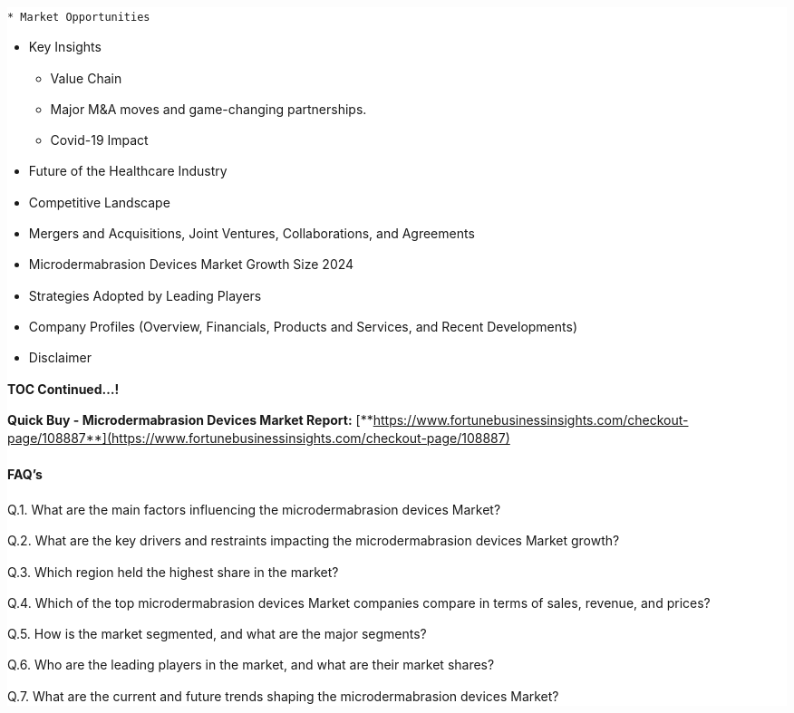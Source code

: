     * Market Opportunities
        
* Key Insights
    
    * Value Chain
        
    * Major M&A moves and game-changing partnerships.
        
    * Covid-19 Impact
        
* Future of the Healthcare Industry
    
* Competitive Landscape
    
* Mergers and Acquisitions, Joint Ventures, Collaborations, and Agreements
    
* Microdermabrasion Devices Market Growth Size 2024
    
* Strategies Adopted by Leading Players
    
* Company Profiles (Overview, Financials, Products and Services, and Recent Developments)
    
* Disclaimer
    

**TOC Continued…!**

**Quick Buy - Microdermabrasion Devices Market Report:** [**https://www.fortunebusinessinsights.com/checkout-page/108887**](https://www.fortunebusinessinsights.com/checkout-page/108887)

#### **FAQ’s**

Q.1. What are the main factors influencing the microdermabrasion devices Market?

Q.2. What are the key drivers and restraints impacting the microdermabrasion devices Market growth?

Q.3. Which region held the highest share in the market?

Q.4. Which of the top microdermabrasion devices Market companies compare in terms of sales, revenue, and prices?

Q.5. How is the market segmented, and what are the major segments?

Q.6. Who are the leading players in the market, and what are their market shares?

Q.7. What are the current and future trends shaping the microdermabrasion devices Market?